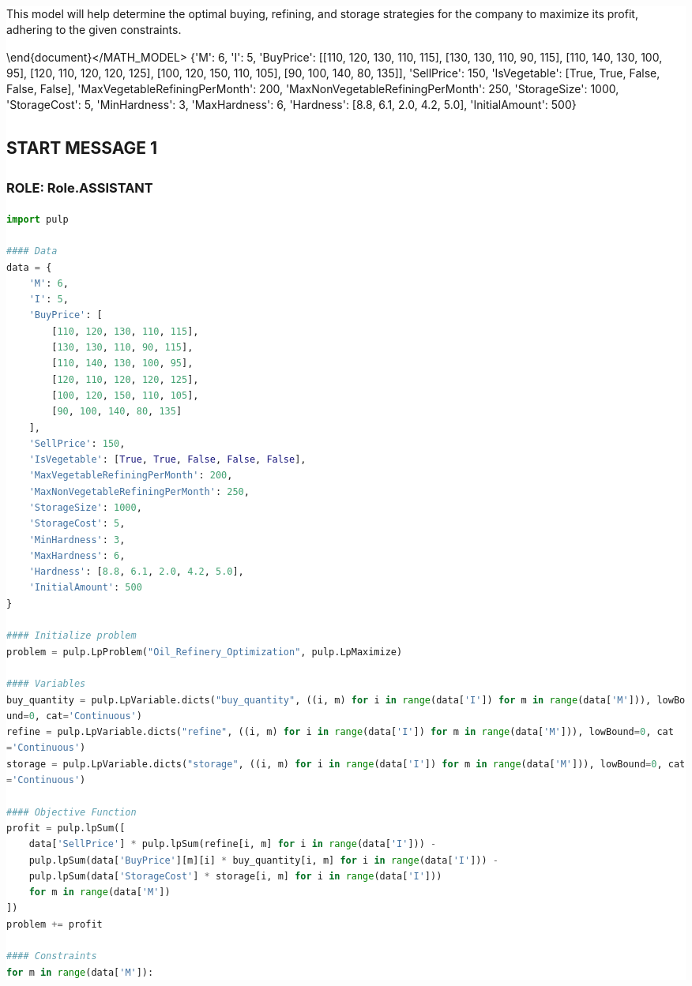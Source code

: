 This model will help determine the optimal buying, refining, and storage strategies for the company to maximize its profit, adhering to the given constraints.

\end{document}</MATH_MODEL>
<DATA>
{'M': 6, 'I': 5, 'BuyPrice': [[110, 120, 130, 110, 115], [130, 130, 110, 90, 115], [110, 140, 130, 100, 95], [120, 110, 120, 120, 125], [100, 120, 150, 110, 105], [90, 100, 140, 80, 135]], 'SellPrice': 150, 'IsVegetable': [True, True, False, False, False], 'MaxVegetableRefiningPerMonth': 200, 'MaxNonVegetableRefiningPerMonth': 250, 'StorageSize': 1000, 'StorageCost': 5, 'MinHardness': 3, 'MaxHardness': 6, 'Hardness': [8.8, 6.1, 2.0, 4.2, 5.0], 'InitialAmount': 500}</DATA>


## START MESSAGE 1 
### ROLE: Role.ASSISTANT
```python
import pulp

#### Data
data = {
    'M': 6,
    'I': 5,
    'BuyPrice': [
        [110, 120, 130, 110, 115],
        [130, 130, 110, 90, 115],
        [110, 140, 130, 100, 95],
        [120, 110, 120, 120, 125],
        [100, 120, 150, 110, 105],
        [90, 100, 140, 80, 135]
    ],
    'SellPrice': 150,
    'IsVegetable': [True, True, False, False, False],
    'MaxVegetableRefiningPerMonth': 200,
    'MaxNonVegetableRefiningPerMonth': 250,
    'StorageSize': 1000,
    'StorageCost': 5,
    'MinHardness': 3,
    'MaxHardness': 6,
    'Hardness': [8.8, 6.1, 2.0, 4.2, 5.0],
    'InitialAmount': 500
}

#### Initialize problem
problem = pulp.LpProblem("Oil_Refinery_Optimization", pulp.LpMaximize)

#### Variables
buy_quantity = pulp.LpVariable.dicts("buy_quantity", ((i, m) for i in range(data['I']) for m in range(data['M'])), lowBound=0, cat='Continuous')
refine = pulp.LpVariable.dicts("refine", ((i, m) for i in range(data['I']) for m in range(data['M'])), lowBound=0, cat='Continuous')
storage = pulp.LpVariable.dicts("storage", ((i, m) for i in range(data['I']) for m in range(data['M'])), lowBound=0, cat='Continuous')

#### Objective Function
profit = pulp.lpSum([
    data['SellPrice'] * pulp.lpSum(refine[i, m] for i in range(data['I'])) -
    pulp.lpSum(data['BuyPrice'][m][i] * buy_quantity[i, m] for i in range(data['I'])) -
    pulp.lpSum(data['StorageCost'] * storage[i, m] for i in range(data['I']))
    for m in range(data['M'])
])
problem += profit

#### Constraints
for m in range(data['M']):
```